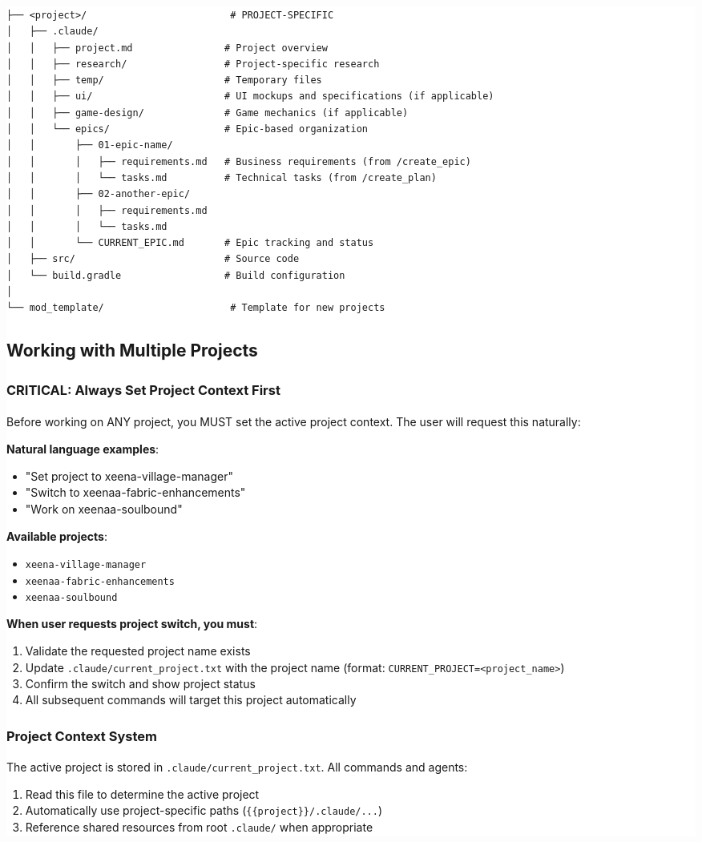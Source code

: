 ```
├── <project>/                         # PROJECT-SPECIFIC
│   ├── .claude/
│   │   ├── project.md                # Project overview
│   │   ├── research/                 # Project-specific research
│   │   ├── temp/                     # Temporary files
│   │   ├── ui/                       # UI mockups and specifications (if applicable)
│   │   ├── game-design/              # Game mechanics (if applicable)
│   │   └── epics/                    # Epic-based organization
│   │       ├── 01-epic-name/
│   │       │   ├── requirements.md   # Business requirements (from /create_epic)
│   │       │   └── tasks.md          # Technical tasks (from /create_plan)
│   │       ├── 02-another-epic/
│   │       │   ├── requirements.md
│   │       │   └── tasks.md
│   │       └── CURRENT_EPIC.md       # Epic tracking and status
│   ├── src/                          # Source code
│   └── build.gradle                  # Build configuration
│
└── mod_template/                      # Template for new projects
```

## Working with Multiple Projects

### CRITICAL: Always Set Project Context First

Before working on ANY project, you MUST set the active project context. The user will request this naturally:

**Natural language examples**:
- "Set project to xeena-village-manager"
- "Switch to xeenaa-fabric-enhancements"
- "Work on xeenaa-soulbound"

**Available projects**:
- `xeena-village-manager`
- `xeenaa-fabric-enhancements`
- `xeenaa-soulbound`

**When user requests project switch, you must**:
1. Validate the requested project name exists
2. Update `.claude/current_project.txt` with the project name (format: `CURRENT_PROJECT=<project_name>`)
3. Confirm the switch and show project status
4. All subsequent commands will target this project automatically

### Project Context System

The active project is stored in `.claude/current_project.txt`. All commands and agents:
1. Read this file to determine the active project
2. Automatically use project-specific paths (`{{project}}/.claude/...`)
3. Reference shared resources from root `.claude/` when appropriate
